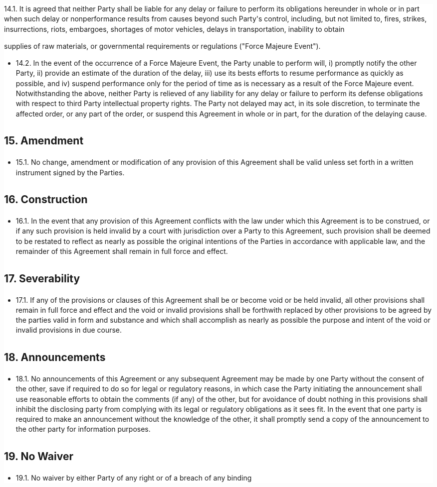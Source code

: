 14.1. It is agreed that neither Party shall be liable for any delay or failure to perform its obligations hereunder in whole or in part when such delay or nonperformance results from causes beyond such Party's control, including, but not limited to, fires, strikes, insurrections, riots, embargoes, shortages of motor vehicles, delays in transportation, inability to obtain

supplies of raw materials, or governmental requirements or regulations ("Force Majeure Event").

- 14.2. In the event of the occurrence of a Force Majeure Event, the Party unable to perform will, i) promptly notify the other Party, ii) provide an estimate of the duration of the delay, iii) use its bests efforts to resume performance as quickly as possible, and iv) suspend performance only for the period of time as is necessary as a result of the Force Majeure event. Notwithstanding the above, neither Party is relieved of any liability for any delay or failure to perform its defense obligations with respect to third Party intellectual property rights. The Party not delayed may act, in its sole discretion, to terminate the affected order, or any part of the order, or suspend this Agreement in whole or in part, for the duration of the delaying cause.

## 15. Amendment

- 15.1. No change, amendment or modification of any provision of this Agreement shall be valid unless set forth in a written instrument signed by the Parties.

## 16. Construction

- 16.1. In the event that any provision of this Agreement conflicts with the law under which this Agreement is to be construed, or if any such provision is held invalid by a court with jurisdiction over a Party to this Agreement, such provision shall be deemed to be restated to reflect as nearly as possible the original intentions of the Parties in accordance with applicable law, and the remainder of this Agreement shall remain in full force and effect.

## 17. Severability

- 17.1. If any of the provisions or clauses of this Agreement shall be or become void or be held invalid, all other provisions shall remain in full force and effect and the void or invalid provisions shall be forthwith replaced by other provisions to be agreed by the parties valid in form and substance and which shall accomplish as nearly as possible the purpose and intent of the void or invalid provisions in due course.

## 18. Announcements

- 18.1. No announcements of this Agreement or any subsequent Agreement may be made by one Party without the consent of the other, save if required to do so for legal or regulatory reasons, in which case the Party initiating the announcement shall use reasonable efforts to obtain the comments (if any) of the other, but for avoidance of doubt nothing in this provisions shall inhibit the disclosing party from complying with its legal or regulatory obligations as it sees fit. In the event that one party is required to make an announcement without the knowledge of the other, it shall promptly send a copy of the announcement to the other party for information purposes.

## 19. No Waiver

- 19.1. No waiver by either Party of any right or of a breach of any binding
